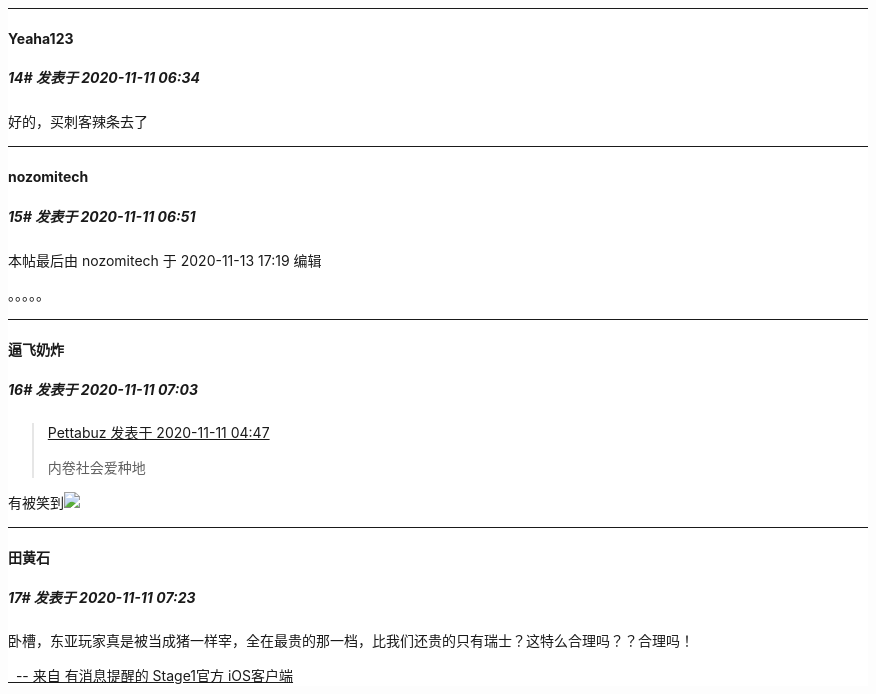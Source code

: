 



*****

####  Yeaha123  
##### 14#       发表于 2020-11-11 06:34




好的，买刺客辣条去了







*****

####  nozomitech  
##### 15#       发表于 2020-11-11 06:51



 本帖最后由 nozomitech 于 2020-11-13 17:19 编辑 

。。。。。







*****

####  逼飞奶炸  
##### 16#       发表于 2020-11-11 07:03



<blockquote><a href="httphttps://bbs.saraba1st.com/2b/forum.php?mod=redirect&amp;goto=findpost&amp;pid=49354494&amp;ptid=1971548" target="_blank">Pettabuz 发表于 2020-11-11 04:47</a>

内卷社会爱种地</blockquote>
有被笑到<img src="https://static.saraba1st.com/image/smiley/face2017/067.png" referrerpolicy="no-referrer">







*****

####  田黄石  
##### 17#       发表于 2020-11-11 07:23




卧槽，东亚玩家真是被当成猪一样宰，全在最贵的那一档，比我们还贵的只有瑞士？这特么合理吗？？合理吗！

[  -- 来自 有消息提醒的 Stage1官方 iOS客户端](https://itunes.apple.com/fi/app/saraba1st/id1221237470?mt=8)
